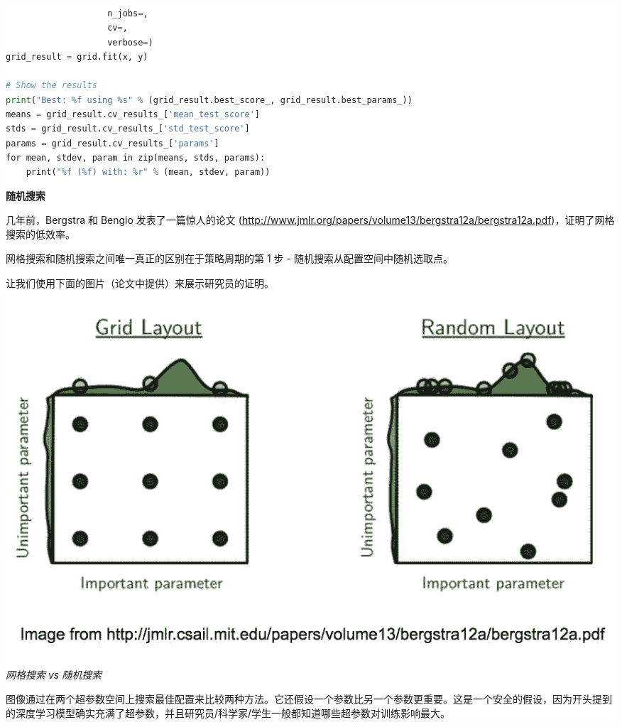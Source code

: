 ```py
                    n_jobs=, 
                    cv=,
                    verbose=)
grid_result = grid.fit(x, y)

# Show the results
print("Best: %f using %s" % (grid_result.best_score_, grid_result.best_params_))
means = grid_result.cv_results_['mean_test_score']
stds = grid_result.cv_results_['std_test_score']
params = grid_result.cv_results_['params']
for mean, stdev, param in zip(means, stds, params):
    print("%f (%f) with: %r" % (mean, stdev, param)) 
```

**随机搜索**

几年前，Bergstra 和 Bengio 发表了一篇惊人的论文 (http://www.jmlr.org/papers/volume13/bergstra12a/bergstra12a.pdf)，证明了网格搜索的低效率。

网格搜索和随机搜索之间唯一真正的区别在于策略周期的第 1 步 - 随机搜索从配置空间中随机选取点。

让我们使用下面的图片（论文中提供）来展示研究员的证明。

![](img/c9ca9f4c70e401ae4fb8b3cb1ab6de34-fs8.png)

*网格搜索 vs 随机搜索*

图像通过在两个超参数空间上搜索最佳配置来比较两种方法。它还假设一个参数比另一个参数更重要。这是一个安全的假设，因为开头提到的深度学习模型确实充满了超参数，并且研究员/科学家/学生一般都知道哪些超参数对训练影响最大。
